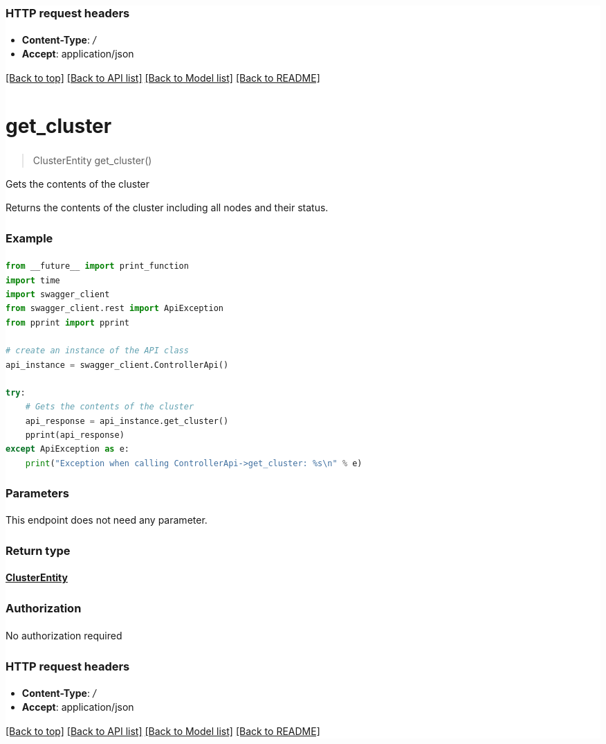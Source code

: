 ### HTTP request headers

 - **Content-Type**: */*
 - **Accept**: application/json

[[Back to top]](#) [[Back to API list]](../README.md#documentation-for-api-endpoints) [[Back to Model list]](../README.md#documentation-for-models) [[Back to README]](../README.md)

# **get_cluster**
> ClusterEntity get_cluster()

Gets the contents of the cluster

Returns the contents of the cluster including all nodes and their status.

### Example
```python
from __future__ import print_function
import time
import swagger_client
from swagger_client.rest import ApiException
from pprint import pprint

# create an instance of the API class
api_instance = swagger_client.ControllerApi()

try:
    # Gets the contents of the cluster
    api_response = api_instance.get_cluster()
    pprint(api_response)
except ApiException as e:
    print("Exception when calling ControllerApi->get_cluster: %s\n" % e)
```

### Parameters
This endpoint does not need any parameter.

### Return type

[**ClusterEntity**](ClusterEntity.md)

### Authorization

No authorization required

### HTTP request headers

 - **Content-Type**: */*
 - **Accept**: application/json

[[Back to top]](#) [[Back to API list]](../README.md#documentation-for-api-endpoints) [[Back to Model list]](../README.md#documentation-for-models) [[Back to README]](../README.md)
